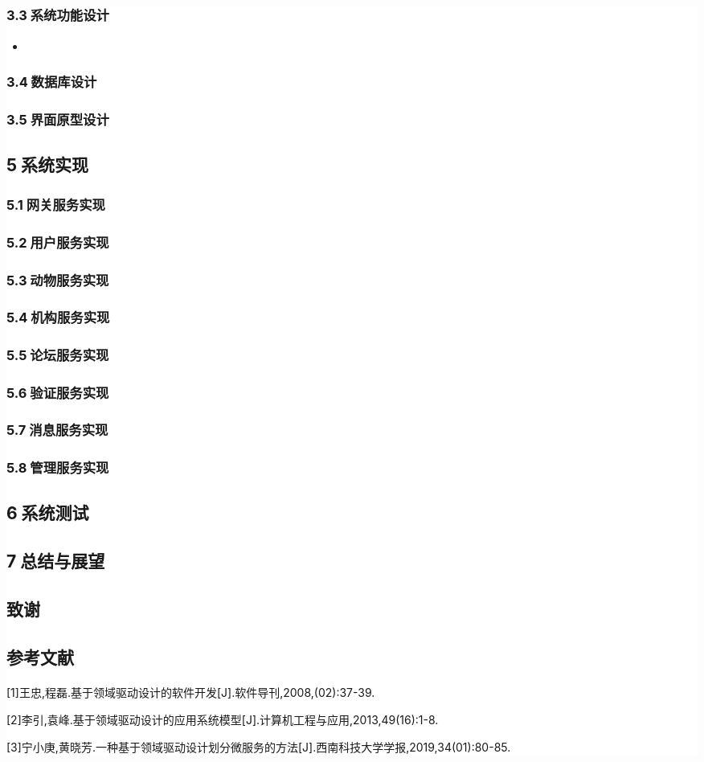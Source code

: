

### 3.3 系统功能设计

* 

### 3.4 数据库设计



### 3.5 界面原型设计



## 5 系统实现

### 5.1 网关服务实现

### 5.2 用户服务实现

### 5.3 动物服务实现

### 5.4 机构服务实现

### 5.5 论坛服务实现

### 5.6 验证服务实现

### 5.7 消息服务实现

### 5.8 管理服务实现

## 6 系统测试



## 7 总结与展望



## 致谢



## 参考文献

[1]王忠,程磊.基于领域驱动设计的软件开发[J].软件导刊,2008,(02):37-39.

[2]李引,袁峰.基于领域驱动设计的应用系统模型[J].计算机工程与应用,2013,49(16):1-8.

[3]宁小庚,黄晓芳.一种基于领域驱动设计划分微服务的方法[J].西南科技大学学报,2019,34(01):80-85.
